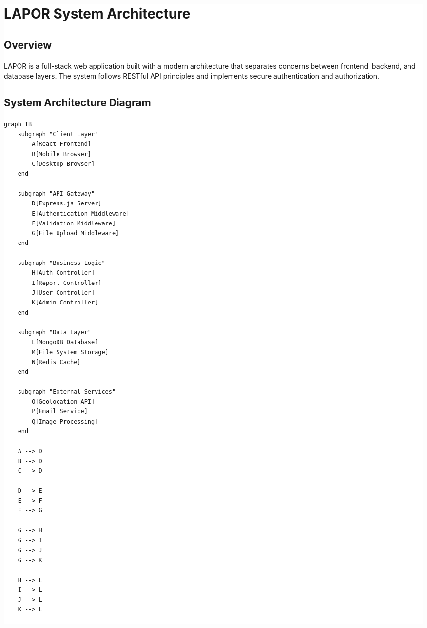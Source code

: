 # LAPOR System Architecture

## Overview

LAPOR is a full-stack web application built with a modern architecture that separates concerns between frontend, backend, and database layers. The system follows RESTful API principles and implements secure authentication and authorization.

## System Architecture Diagram

```mermaid
graph TB
    subgraph "Client Layer"
        A[React Frontend]
        B[Mobile Browser]
        C[Desktop Browser]
    end
    
    subgraph "API Gateway"
        D[Express.js Server]
        E[Authentication Middleware]
        F[Validation Middleware]
        G[File Upload Middleware]
    end
    
    subgraph "Business Logic"
        H[Auth Controller]
        I[Report Controller]
        J[User Controller]
        K[Admin Controller]
    end
    
    subgraph "Data Layer"
        L[MongoDB Database]
        M[File System Storage]
        N[Redis Cache]
    end
    
    subgraph "External Services"
        O[Geolocation API]
        P[Email Service]
        Q[Image Processing]
    end
    
    A --> D
    B --> D
    C --> D
    
    D --> E
    E --> F
    F --> G
    
    G --> H
    G --> I
    G --> J
    G --> K
    
    H --> L
    I --> L
    J --> L
    K --> L
    
```